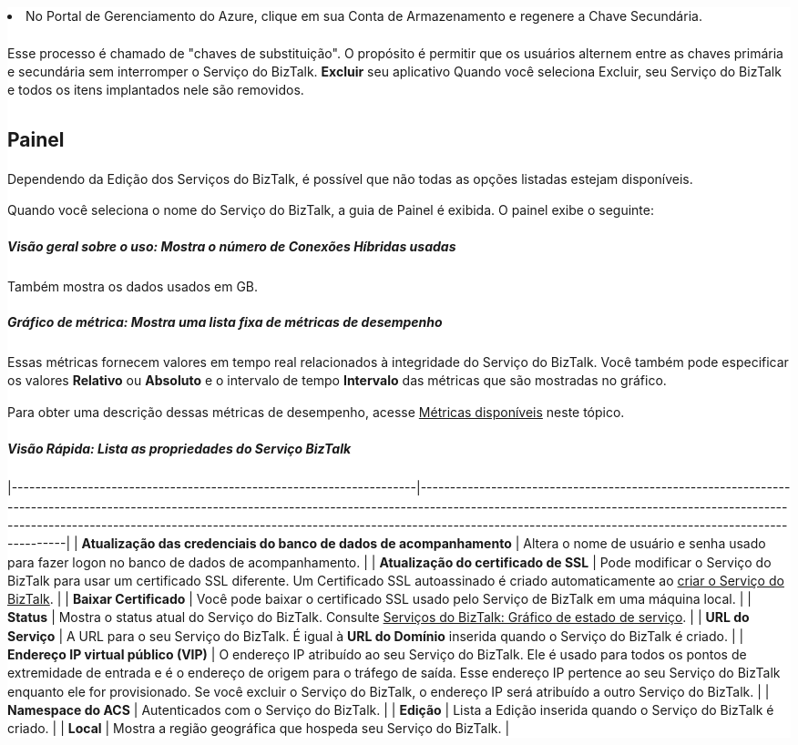 <li>No Portal de Gerenciamento do Azure, clique em sua Conta de Armazenamento e regenere a Chave Secundária.</li>
</ol>
<br /> Esse processo é chamado de &quot;chaves de substituição&quot;. O propósito é permitir que os usuários alternem entre as chaves primária e secundária sem interromper o Serviço do BizTalk.</td>
</tr>
<tr class="even">
<td align="left"><strong>Excluir</strong> seu aplicativo</td>
<td align="left">Quando você seleciona Excluir, seu Serviço do BizTalk e todos os itens implantados nele são removidos.</td>
</tr>
</tbody>
</table>

## <a name="Dashboard"></a>Painel

Dependendo da Edição dos Serviços do BizTalk, é possível que não todas as opções listadas estejam disponíveis.

Quando você seleciona o nome do Serviço do BizTalk, a guia de Painel é exibida. O painel exibe o seguinte:

##### Visão geral sobre o uso: Mostra o número de Conexões Híbridas usadas

Também mostra os dados usados em GB.

##### Gráfico de métrica: Mostra uma lista fixa de métricas de desempenho

Essas métricas fornecem valores em tempo real relacionados à integridade do Serviço do BizTalk. Você também pode especificar os valores **Relativo** ou **Absoluto** e o intervalo de tempo **Intervalo** das métricas que são mostradas no gráfico.

Para obter uma descrição dessas métricas de desempenho, acesse [Métricas disponíveis][Métricas disponíveis] neste tópico.

##### Visão Rápida: Lista as propriedades do Serviço BizTalk

|---------------------------------------------------------------------|---------------------------------------------------------------------------------------------------------------------------------------------------------------------------------------------------------------------------------------------------------------------------------------------------------------------------------------------------|
| **Atualização das credenciais do banco de dados de acompanhamento** | Altera o nome de usuário e senha usado para fazer logon no banco de dados de acompanhamento.                                                                                                                                                                                                                                                      |
| **Atualização do certificado de SSL**                               | Pode modificar o Serviço do BizTalk para usar um certificado SSL diferente. Um Certificado SSL autoassinado é criado automaticamente ao [criar o Serviço do BizTalk][criar o Serviço do BizTalk].                                                                                                                                                                           |
| **Baixar Certificado**                                              | Você pode baixar o certificado SSL usado pelo Serviço de BizTalk em uma máquina local.                                                                                                                                                                                                                                                            |
| **Status**                                                          | Mostra o status atual do Serviço do BizTalk. Consulte [Serviços do BizTalk: Gráfico de estado de serviço][Serviços do BizTalk: Gráfico de estado de serviço].                                                                                                                                                                                                                                      |
| **URL do Serviço**                                                  | A URL para o seu Serviço do BizTalk. É igual à **URL do Domínio** inserida quando o Serviço do BizTalk é criado.                                                                                                                                                                                                                                  |
| **Endereço IP virtual público (VIP)**                               | O endereço IP atribuído ao seu Serviço do BizTalk. Ele é usado para todos os pontos de extremidade de entrada e é o endereço de origem para o tráfego de saída. Esse endereço IP pertence ao seu Serviço do BizTalk enquanto ele for provisionado. Se você excluir o Serviço do BizTalk, o endereço IP será atribuído a outro Serviço do BizTalk. |
| **Namespace do ACS**                                                | Autenticados com o Serviço do BizTalk.                                                                                                                                                                                                                                                                                                            |
| **Edição**                                                          | Lista a Edição inserida quando o Serviço do BizTalk é criado.                                                                                                                                                                                                                                                                                     |
| **Local**                                                           | Mostra a região geográfica que hospeda seu Serviço do BizTalk.                                                                                                                                                                                                                                                                                    |

  [Início Rápido]: ./media/biztalk-dashboard-monitor-scale-tabs/QuickStartIcon.png
  [1]: #QuickStart
  [Painel]: #Dashboard
  [Monitoramento]: #Monitor
  [Escala]: #Scale
  [Configurar]: #Configure
  [Conexões Híbridas]: #HybridConnections
  [centro de aprendizado]: http://azure.microsoft.com/pt-BR/documentation/services/biztalk-services/
  [Configurando componentes para mensagens de EDI no Portal de Serviços do BizTalk (a página pode estar em inglês)]: http://go.microsoft.com/fwlink/p/?LinkID=303653
  [Gerenciando o namespace do ACS (a página pode estar em inglês)]: http://go.microsoft.com/fwlink/p/?LinkID=285670
  [Métricas disponíveis]: #Metrics
  [criar o Serviço do BizTalk]: http://go.microsoft.com/fwlink/p/?LinkID=302280
  [Serviços do BizTalk: Gráfico de estado de serviço]: http://go.microsoft.com/fwlink/p/?LinkID=329870
  [Selecionar Adicionar Métricas]: ./media/biztalk-dashboard-monitor-scale-tabs/WABS_AddMetrics.png
  [A métrica de Uso do CPU fica esmaecida]: ./media/biztalk-dashboard-monitor-scale-tabs/WABS_GrayedMetric.png
  [A métrica de Uso do CPU é habilitada]: ./media/biztalk-dashboard-monitor-scale-tabs/WABS_EnabledMetric.png
  [Serviços do BizTalk: Tabela de edições]: http://go.microsoft.com/fwlink/p/?LinkID=302279
  [Serviços do BizTalk: Backup e Restauração]: http://go.microsoft.com/fwlink/p/?LinkID=329873
  [Conexão Híbrida: Conecte um site do Azure a um recurso local]: http://go.microsoft.com/fwlink/p/?LinkId=397538
  [Serviços Móveis do Azure e Conexões Híbridas]: http://azure.microsoft.com/pt-BR/documentation/articles/mobile-services-dotnet-backend-hybrid-connections-get-started
  [2]: http://go.microsoft.com/fwlink/p/?LinkID=397274
  [Serviços do BizTalk: limitação]: http://go.microsoft.com/fwlink/p/?LinkID=302282
  [Serviços do BizTalk: nome e chave do emissor]: http://go.microsoft.com/fwlink/p/?LinkID=303941
  [Como começar a usar o SDK dos Serviços BizTalk do Azure (a página pode estar em inglês)]: http://go.microsoft.com/fwlink/p/?LinkID=302335